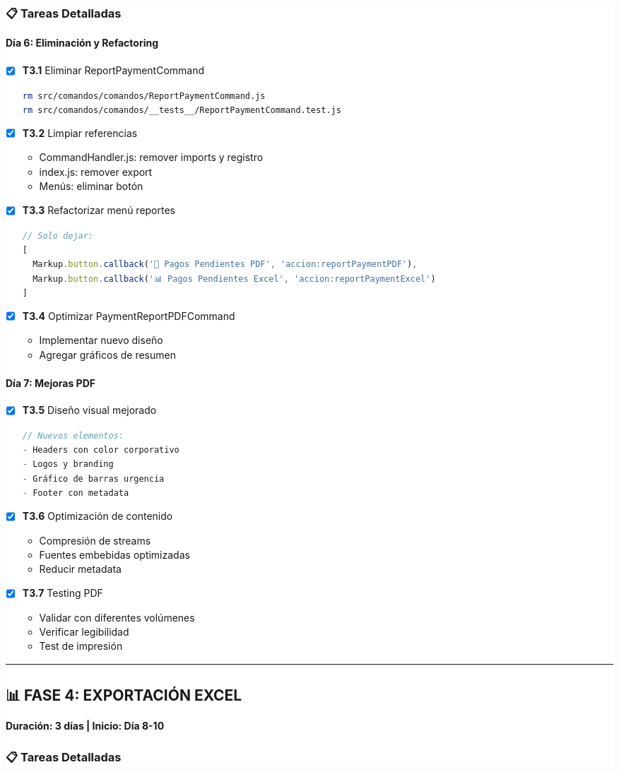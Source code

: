 ### 📋 Tareas Detalladas

#### Día 6: Eliminación y Refactoring
- [x] **T3.1** Eliminar ReportPaymentCommand
  ```bash
  rm src/comandos/comandos/ReportPaymentCommand.js
  rm src/comandos/comandos/__tests__/ReportPaymentCommand.test.js
  ```

- [x] **T3.2** Limpiar referencias
  - CommandHandler.js: remover imports y registro
  - index.js: remover export
  - Menús: eliminar botón

- [x] **T3.3** Refactorizar menú reportes
  ```javascript
  // Solo dejar:
  [
    Markup.button.callback('📄 Pagos Pendientes PDF', 'accion:reportPaymentPDF'),
    Markup.button.callback('📊 Pagos Pendientes Excel', 'accion:reportPaymentExcel')
  ]
  ```

- [x] **T3.4** Optimizar PaymentReportPDFCommand
  - Implementar nuevo diseño
  - Agregar gráficos de resumen

#### Día 7: Mejoras PDF
- [x] **T3.5** Diseño visual mejorado
  ```javascript
  // Nuevos elementos:
  - Headers con color corporativo
  - Logos y branding
  - Gráfico de barras urgencia
  - Footer con metadata
  ```

- [x] **T3.6** Optimización de contenido
  - Compresión de streams
  - Fuentes embebidas optimizadas
  - Reducir metadata

- [x] **T3.7** Testing PDF
  - Validar con diferentes volúmenes
  - Verificar legibilidad
  - Test de impresión

---

## 📊 FASE 4: EXPORTACIÓN EXCEL
**Duración: 3 días | Inicio: Día 8-10**

### 📋 Tareas Detalladas
